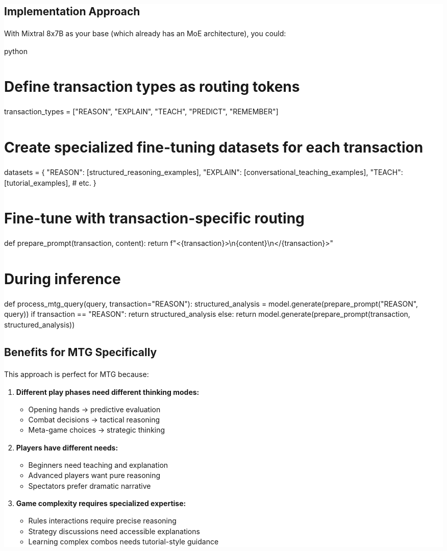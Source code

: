 ## Implementation Approach

With Mixtral 8x7B as your base (which already has an MoE architecture), you could:

python

# Define transaction types as routing tokens

transaction_types = ["REASON", "EXPLAIN", "TEACH", "PREDICT", "REMEMBER"]

# Create specialized fine-tuning datasets for each transaction

datasets = {
"REASON": [structured_reasoning_examples],
"EXPLAIN": [conversational_teaching_examples],
"TEACH": [tutorial_examples], # etc.
}

# Fine-tune with transaction-specific routing

def prepare_prompt(transaction, content):
return f"<{transaction}>\n{content}\n</{transaction}>"

# During inference

def process_mtg_query(query, transaction="REASON"):
structured_analysis = model.generate(prepare_prompt("REASON", query))
if transaction == "REASON":
return structured_analysis
else:
return model.generate(prepare_prompt(transaction, structured_analysis))

## Benefits for MTG Specifically

This approach is perfect for MTG because:

1. **Different play phases need different thinking modes:**

   - Opening hands → predictive evaluation
   - Combat decisions → tactical reasoning
   - Meta-game choices → strategic thinking

2. **Players have different needs:**

   - Beginners need teaching and explanation
   - Advanced players want pure reasoning
   - Spectators prefer dramatic narrative

3. **Game complexity requires specialized expertise:**
   - Rules interactions require precise reasoning
   - Strategy discussions need accessible explanations
   - Learning complex combos needs tutorial-style guidance

